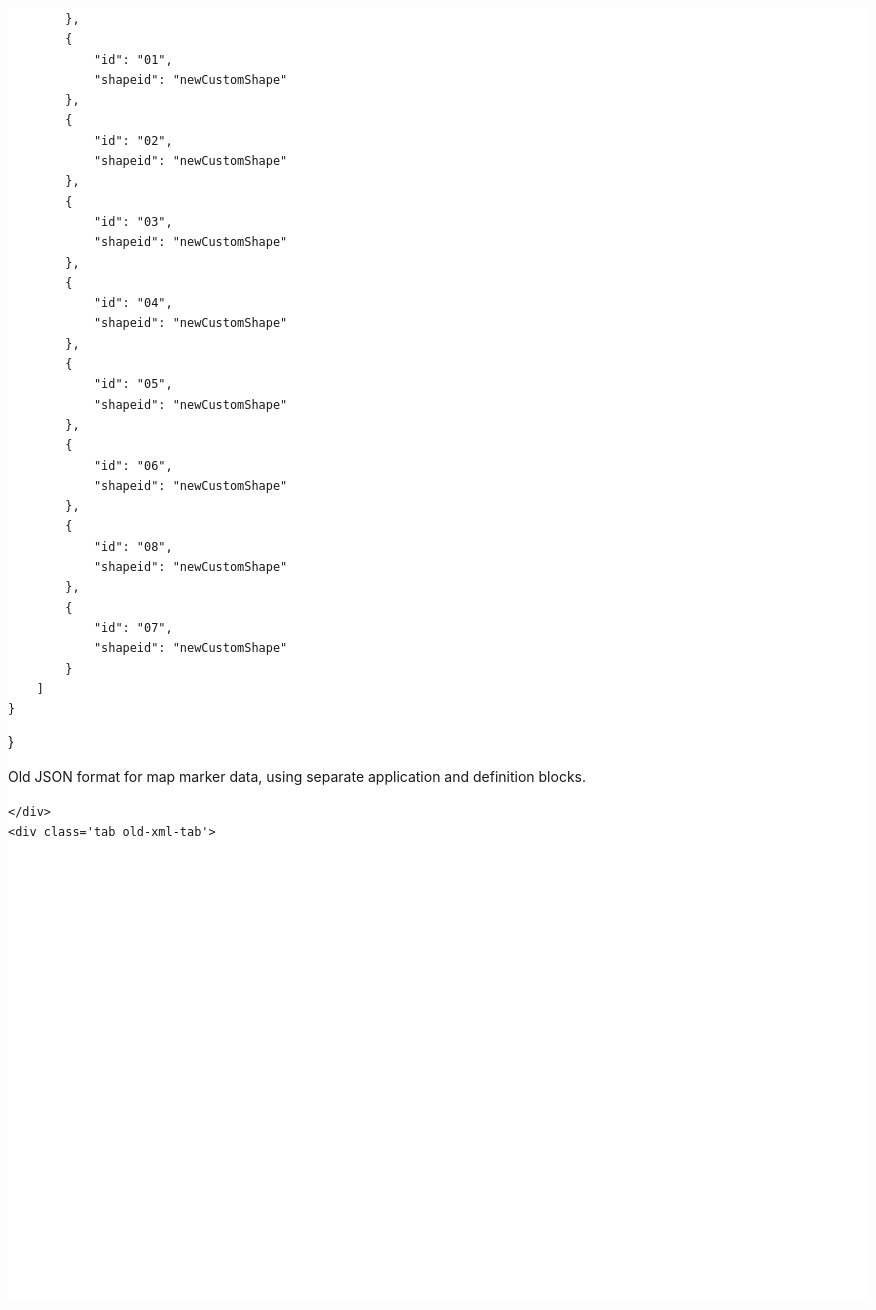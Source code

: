             },
            {
                "id": "01",
                "shapeid": "newCustomShape"
            },
            {
                "id": "02",
                "shapeid": "newCustomShape"
            },
            {
                "id": "03",
                "shapeid": "newCustomShape"
            },
            {
                "id": "04",
                "shapeid": "newCustomShape"
            },
            {
                "id": "05",
                "shapeid": "newCustomShape"
            },
            {
                "id": "06",
                "shapeid": "newCustomShape"
            },
            {
                "id": "08",
                "shapeid": "newCustomShape"
            },
            {
                "id": "07",
                "shapeid": "newCustomShape"
            }
        ]
    }
}
</code></pre>


<p class='text-success'>Old JSON format for map marker data, using separate application and definition blocks.</p>

    </div>
    <div class='tab old-xml-tab'>
<pre><code class="language-html">
<map animation='0' showShadow='0' showLabels='0' showMarkerLabels='1' fillColor='F1f1f1' borderColor='999999' baseFont='Verdana' baseFontSize='10' legendPosition='bottom' useHoverColor='1' showMarkerToolTip='1'  >
	<data>
		<entity id='KH.OM'  />
		<entity id='KH.BA'  />
		<entity id='KH.KM'  />
		<entity id='KH.KG'  />
		<entity id='KH.KS'  />
		<entity id='KH.KT'  />
		<entity id='KH.KP'  />
		<entity id='KH.KN'  />
		<entity id='KH.KK'  />
		<entity id='KH.KH'  />
		<entity id='KH.KB'  />
		<entity id='KH.MK'  />
		<entity id='KH.OC'  />
		<entity id='KH.PL'  />
		<entity id='KH.PP'  />
		<entity id='KH.PO'  />